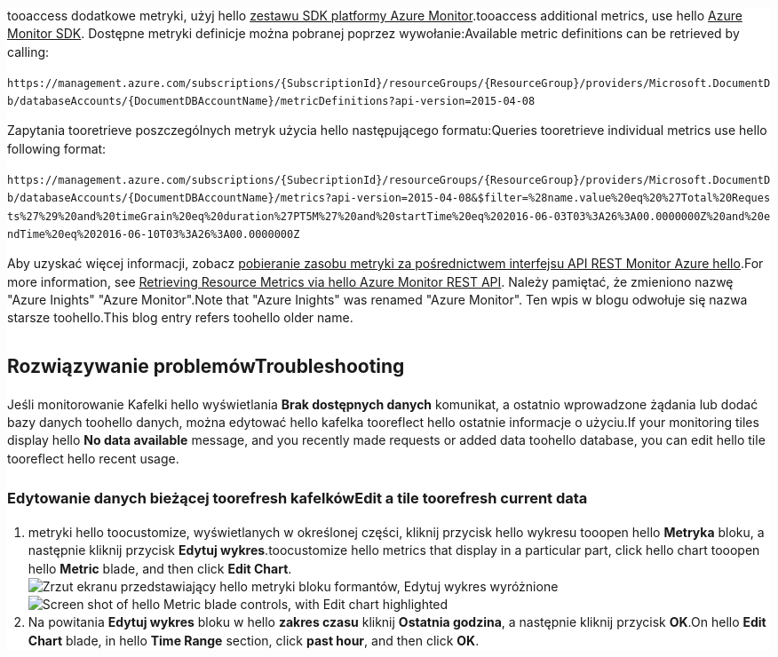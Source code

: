 <span data-ttu-id="72bc6-171">tooaccess dodatkowe metryki, użyj hello [zestawu SDK platformy Azure Monitor](https://www.nuget.org/packages/Microsoft.Azure.Insights).</span><span class="sxs-lookup"><span data-stu-id="72bc6-171">tooaccess additional metrics, use hello [Azure Monitor SDK](https://www.nuget.org/packages/Microsoft.Azure.Insights).</span></span> <span data-ttu-id="72bc6-172">Dostępne metryki definicje można pobranej poprzez wywołanie:</span><span class="sxs-lookup"><span data-stu-id="72bc6-172">Available metric definitions can be retrieved by calling:</span></span>

    https://management.azure.com/subscriptions/{SubscriptionId}/resourceGroups/{ResourceGroup}/providers/Microsoft.DocumentDb/databaseAccounts/{DocumentDBAccountName}/metricDefinitions?api-version=2015-04-08

<span data-ttu-id="72bc6-173">Zapytania tooretrieve poszczególnych metryk użycia hello następującego formatu:</span><span class="sxs-lookup"><span data-stu-id="72bc6-173">Queries tooretrieve individual metrics use hello following format:</span></span>

    https://management.azure.com/subscriptions/{SubecriptionId}/resourceGroups/{ResourceGroup}/providers/Microsoft.DocumentDb/databaseAccounts/{DocumentDBAccountName}/metrics?api-version=2015-04-08&$filter=%28name.value%20eq%20%27Total%20Requests%27%29%20and%20timeGrain%20eq%20duration%27PT5M%27%20and%20startTime%20eq%202016-06-03T03%3A26%3A00.0000000Z%20and%20endTime%20eq%202016-06-10T03%3A26%3A00.0000000Z

<span data-ttu-id="72bc6-174">Aby uzyskać więcej informacji, zobacz [pobieranie zasobu metryki za pośrednictwem interfejsu API REST Monitor Azure hello](https://blogs.msdn.microsoft.com/cloud_solution_architect/2016/02/23/retrieving-resource-metrics-via-the-azure-insights-api/).</span><span class="sxs-lookup"><span data-stu-id="72bc6-174">For more information, see [Retrieving Resource Metrics via hello Azure Monitor REST API](https://blogs.msdn.microsoft.com/cloud_solution_architect/2016/02/23/retrieving-resource-metrics-via-the-azure-insights-api/).</span></span> <span data-ttu-id="72bc6-175">Należy pamiętać, że zmieniono nazwę "Azure Inights" "Azure Monitor".</span><span class="sxs-lookup"><span data-stu-id="72bc6-175">Note that "Azure Inights" was renamed "Azure Monitor".</span></span>  <span data-ttu-id="72bc6-176">Ten wpis w blogu odwołuje się nazwa starsze toohello.</span><span class="sxs-lookup"><span data-stu-id="72bc6-176">This blog entry refers toohello older name.</span></span>

## <a name="troubleshooting"></a><span data-ttu-id="72bc6-177">Rozwiązywanie problemów</span><span class="sxs-lookup"><span data-stu-id="72bc6-177">Troubleshooting</span></span>
<span data-ttu-id="72bc6-178">Jeśli monitorowanie Kafelki hello wyświetlania **Brak dostępnych danych** komunikat, a ostatnio wprowadzone żądania lub dodać bazy danych toohello danych, można edytować hello kafelka tooreflect hello ostatnie informacje o użyciu.</span><span class="sxs-lookup"><span data-stu-id="72bc6-178">If your monitoring tiles display hello **No data available** message, and you recently made requests or added data toohello database, you can edit hello tile tooreflect hello recent usage.</span></span>

### <a name="edit-a-tile-toorefresh-current-data"></a><span data-ttu-id="72bc6-179">Edytowanie danych bieżącej toorefresh kafelków</span><span class="sxs-lookup"><span data-stu-id="72bc6-179">Edit a tile toorefresh current data</span></span>
1. <span data-ttu-id="72bc6-180">metryki hello toocustomize, wyświetlanych w określonej części, kliknij przycisk hello wykresu tooopen hello **Metryka** bloku, a następnie kliknij przycisk **Edytuj wykres**.</span><span class="sxs-lookup"><span data-stu-id="72bc6-180">toocustomize hello metrics that display in a particular part, click hello chart tooopen hello **Metric** blade, and then click **Edit Chart**.</span></span>  
   <span data-ttu-id="72bc6-181">![Zrzut ekranu przedstawiający hello metryki bloku formantów, Edytuj wykres wyróżnione](./media/monitor-accounts/madocdb3.png)</span><span class="sxs-lookup"><span data-stu-id="72bc6-181">![Screen shot of hello Metric blade controls, with Edit chart highlighted](./media/monitor-accounts/madocdb3.png)</span></span>
2. <span data-ttu-id="72bc6-182">Na powitania **Edytuj wykres** bloku w hello **zakres czasu** kliknij **Ostatnia godzina**, a następnie kliknij przycisk **OK**.</span><span class="sxs-lookup"><span data-stu-id="72bc6-182">On hello **Edit Chart** blade, in hello **Time Range** section, click **past hour**, and then click **OK**.</span></span>  
